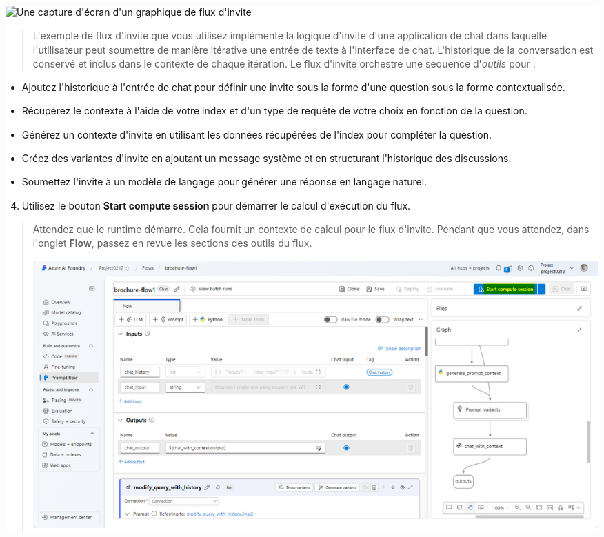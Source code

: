 ![Une capture d'écran d'un graphique de flux
d'invite](./media/image44.png)

> L'exemple de flux d'invite que vous utilisez implémente la logique
> d'invite d'une application de chat dans laquelle l'utilisateur peut
> soumettre de manière itérative une entrée de texte à l'interface de
> chat. L'historique de la conversation est conservé et inclus dans le
> contexte de chaque itération. Le flux d'invite orchestre une séquence
> d'*outils* pour :

- Ajoutez l'historique à l'entrée de chat pour définir une invite sous
  la forme d'une question sous la forme contextualisée.

- Récupérez le contexte à l'aide de votre index et d'un type de requête
  de votre choix en fonction de la question.

- Générez un contexte d'invite en utilisant les données récupérées de
  l'index pour compléter la question.

- Créez des variantes d'invite en ajoutant un message système et en
  structurant l'historique des discussions.

- Soumettez l'invite à un modèle de langage pour générer une réponse en
  langage naturel.

4.  Utilisez le bouton **Start compute session** pour démarrer le calcul
    d'exécution du flux.

> Attendez que le runtime démarre. Cela fournit un contexte de calcul
> pour le flux d'invite. Pendant que vous attendez, dans l'onglet
> **Flow**, passez en revue les sections des outils du flux.
>
> ![](./media/image45.png)
